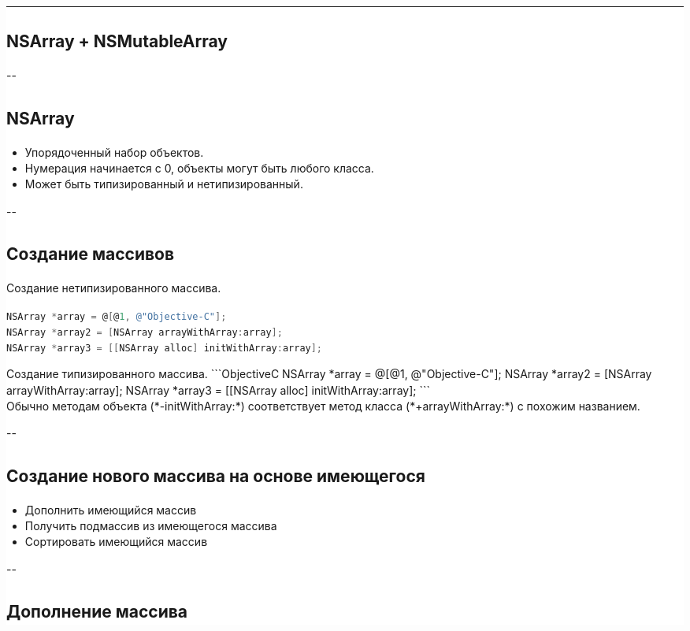 
----

## NSArray + NSMutableArray


--

## NSArray

* Упорядоченный набор объектов.
* Нумерация начинается с 0, объекты могут быть любого класса.
* Может быть типизированный и нетипизированный.


--

## Создание массивов

Создание нетипизированного массива.
```ObjectiveC
NSArray *array = @[@1, @"Objective-C"];
NSArray *array2 = [NSArray arrayWithArray:array];
NSArray *array3 = [[NSArray alloc] initWithArray:array];
```

<div>
Создание типизированного массива.
```ObjectiveC
    NSArray<NSString *> *array = @[@1, @"Objective-C"];
    NSArray<NSObject *> *array2 = [NSArray arrayWithArray:array];
    NSArray<NSString *> *array3 = [[NSArray alloc] initWithArray:array];
```
</div>


<fragment>
Обычно методам объекта (*-initWithArray:*) соответствует метод класса (*+arrayWithArray:*) с похожим названием.
</fragment>



--

## Создание нового массива на основе имеющегося

* Дополнить имеющийся массив
* Получить подмассив из имеющегося массива
* Сортировать имеющийся массив


--

## Дополнение массива

